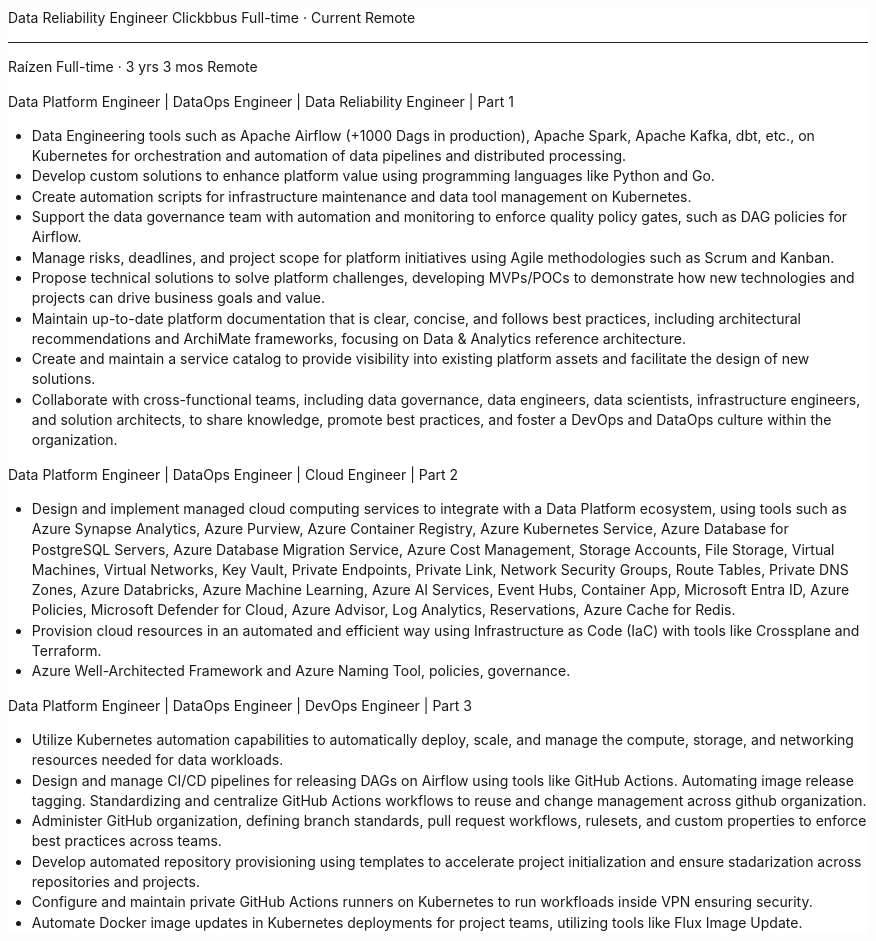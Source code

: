 Data Reliability Engineer
Clickbbus
Full-time · Current
Remote

---------------
Raízen
Full-time · 3 yrs 3 mos
Remote

Data Platform Engineer | DataOps Engineer | Data Reliability Engineer | Part 1
- Data Engineering tools such as Apache Airflow (+1000 Dags in production), Apache Spark, Apache Kafka, dbt, etc., on Kubernetes for orchestration and automation of data pipelines and distributed processing.
- Develop custom solutions to enhance platform value using programming languages like Python and Go.
- Create automation scripts for infrastructure maintenance and data tool management on Kubernetes.
- Support the data governance team with automation and monitoring to enforce quality policy gates, such as DAG policies for Airflow.
- Manage risks, deadlines, and project scope for platform initiatives using Agile methodologies such as Scrum and Kanban.
- Propose technical solutions to solve platform challenges, developing MVPs/POCs to demonstrate how new technologies and projects can drive business goals and value.
- Maintain up-to-date platform documentation that is clear, concise, and follows best practices, including architectural recommendations and ArchiMate frameworks, focusing on Data & Analytics reference architecture.
- Create and maintain a service catalog to provide visibility into existing platform assets and facilitate the design of new solutions.
- Collaborate with cross-functional teams, including data governance, data engineers, data scientists, infrastructure engineers, and solution architects, to share knowledge, promote best practices, and foster a DevOps and DataOps culture within the organization.

Data Platform Engineer | DataOps Engineer | Cloud Engineer | Part 2
- Design and implement managed cloud computing services to integrate with a Data Platform ecosystem, using tools such as Azure Synapse Analytics, Azure Purview, Azure Container Registry, Azure Kubernetes Service, Azure Database for PostgreSQL Servers, Azure Database Migration Service, Azure Cost Management, Storage Accounts, File Storage, Virtual Machines, Virtual Networks, Key Vault, Private Endpoints, Private Link, Network Security Groups, Route Tables, Private DNS Zones, Azure Databricks, Azure Machine Learning, Azure AI Services, Event Hubs, Container App, Microsoft Entra ID, Azure Policies, Microsoft Defender for Cloud, Azure Advisor, Log Analytics, Reservations, Azure Cache for Redis.
- Provision cloud resources in an automated and efficient way using Infrastructure as Code (IaC) with tools like Crossplane and Terraform.
- Azure Well-Architected Framework and Azure Naming Tool, policies, governance.

Data Platform Engineer | DataOps Engineer | DevOps Engineer | Part 3
- Utilize Kubernetes automation capabilities to automatically deploy, scale, and manage the compute, storage, and networking resources needed for data workloads.
- Design and manage CI/CD pipelines for releasing DAGs on Airflow using tools like GitHub Actions. Automating image release tagging. Standardizing and centralize GitHub Actions workflows to reuse and change management across github organization.
- Administer GitHub organization, defining branch standards, pull request workflows, rulesets, and custom properties to enforce best practices across teams.
- Develop automated repository provisioning using templates to accelerate project initialization and ensure stadarization across repositories and projects.
- Configure and maintain private GitHub Actions runners on Kubernetes to run workfloads inside VPN ensuring security.
- Automate Docker image updates in Kubernetes deployments for project teams, utilizing tools like Flux Image Update.
